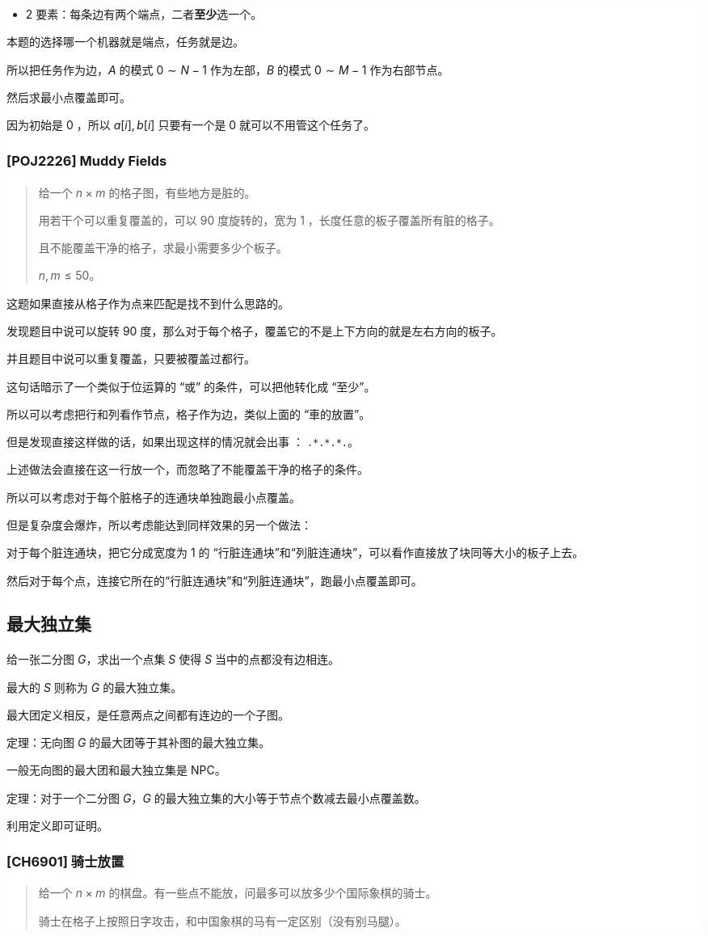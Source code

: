 + $2$ 要素：每条边有两个端点，二者**至少**选一个。

本题的选择哪一个机器就是端点，任务就是边。

所以把任务作为边，$A$ 的模式 $0 \sim N-1$ 作为左部，$B$ 的模式 $0 \sim M-1$ 作为右部节点。

然后求最小点覆盖即可。

因为初始是 $0$ ，所以 $a[i],b[i]$ 只要有一个是 $0$ 就可以不用管这个任务了。

### [POJ2226] Muddy Fields

> 给一个 $n\times m$ 的格子图，有些地方是脏的。
>
> 用若干个可以重复覆盖的，可以 90 度旋转的，宽为 $1$ ，长度任意的板子覆盖所有脏的格子。
>
> 且不能覆盖干净的格子，求最小需要多少个板子。
>
> $n,m \le 50$。

这题如果直接从格子作为点来匹配是找不到什么思路的。

发现题目中说可以旋转 90 度，那么对于每个格子，覆盖它的不是上下方向的就是左右方向的板子。

并且题目中说可以重复覆盖，只要被覆盖过都行。

这句话暗示了一个类似于位运算的 “或” 的条件，可以把他转化成 “至少”。

所以可以考虑把行和列看作节点，格子作为边，类似上面的 “車的放置”。

但是发现直接这样做的话，如果出现这样的情况就会出事 ： `.*.*.*.`。

上述做法会直接在这一行放一个，而忽略了不能覆盖干净的格子的条件。

所以可以考虑对于每个脏格子的连通块单独跑最小点覆盖。

但是复杂度会爆炸，所以考虑能达到同样效果的另一个做法：

对于每个脏连通块，把它分成宽度为 $1$ 的 “行脏连通块”和“列脏连通块”，可以看作直接放了块同等大小的板子上去。

然后对于每个点，连接它所在的“行脏连通块”和“列脏连通块”，跑最小点覆盖即可。

## 最大独立集

给一张二分图 $G$，求出一个点集 $S$ 使得 $S$ 当中的点都没有边相连。

最大的 $S$ 则称为 $G$ 的最大独立集。

最大团定义相反，是任意两点之间都有连边的一个子图。

定理：无向图 $G$ 的最大团等于其补图的最大独立集。

一般无向图的最大团和最大独立集是 NPC。

定理：对于一个二分图 $G$，$G$ 的最大独立集的大小等于节点个数减去最小点覆盖数。

利用定义即可证明。

### [CH6901] 骑士放置

> 给一个 $n\times m$ 的棋盘。有一些点不能放，问最多可以放多少个国际象棋的骑士。
>
> 骑士在格子上按照日字攻击，和中国象棋的马有一定区别（没有别马腿）。

